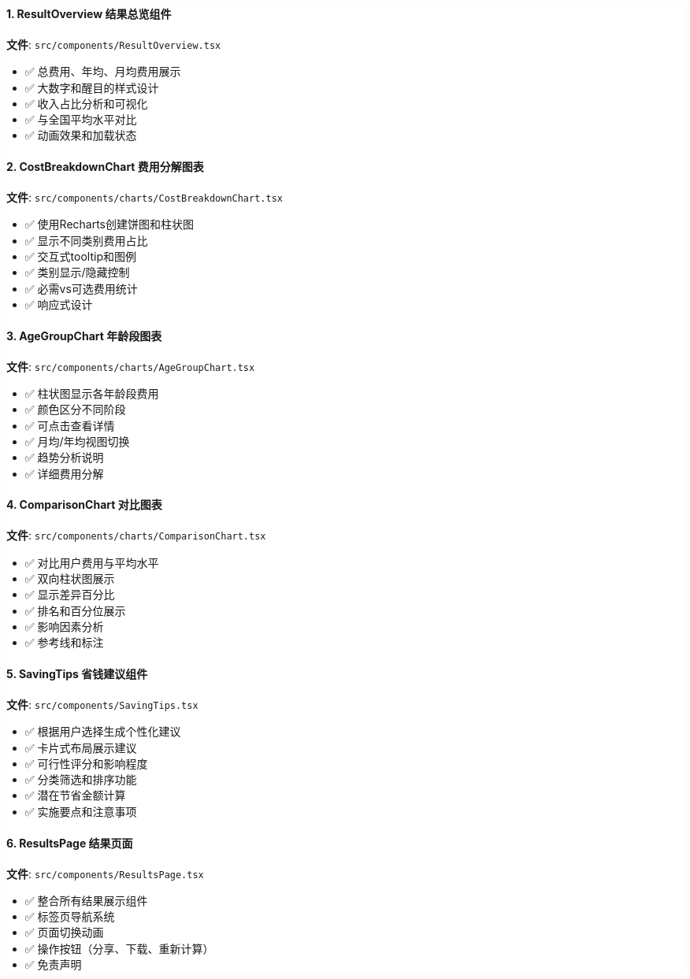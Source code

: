 #### 1. ResultOverview 结果总览组件
**文件**: `src/components/ResultOverview.tsx`
- ✅ 总费用、年均、月均费用展示
- ✅ 大数字和醒目的样式设计
- ✅ 收入占比分析和可视化
- ✅ 与全国平均水平对比
- ✅ 动画效果和加载状态

#### 2. CostBreakdownChart 费用分解图表
**文件**: `src/components/charts/CostBreakdownChart.tsx`
- ✅ 使用Recharts创建饼图和柱状图
- ✅ 显示不同类别费用占比
- ✅ 交互式tooltip和图例
- ✅ 类别显示/隐藏控制
- ✅ 必需vs可选费用统计
- ✅ 响应式设计

#### 3. AgeGroupChart 年龄段图表
**文件**: `src/components/charts/AgeGroupChart.tsx`
- ✅ 柱状图显示各年龄段费用
- ✅ 颜色区分不同阶段
- ✅ 可点击查看详情
- ✅ 月均/年均视图切换
- ✅ 趋势分析说明
- ✅ 详细费用分解

#### 4. ComparisonChart 对比图表
**文件**: `src/components/charts/ComparisonChart.tsx`
- ✅ 对比用户费用与平均水平
- ✅ 双向柱状图展示
- ✅ 显示差异百分比
- ✅ 排名和百分位展示
- ✅ 影响因素分析
- ✅ 参考线和标注

#### 5. SavingTips 省钱建议组件
**文件**: `src/components/SavingTips.tsx`
- ✅ 根据用户选择生成个性化建议
- ✅ 卡片式布局展示建议
- ✅ 可行性评分和影响程度
- ✅ 分类筛选和排序功能
- ✅ 潜在节省金额计算
- ✅ 实施要点和注意事项

#### 6. ResultsPage 结果页面
**文件**: `src/components/ResultsPage.tsx`
- ✅ 整合所有结果展示组件
- ✅ 标签页导航系统
- ✅ 页面切换动画
- ✅ 操作按钮（分享、下载、重新计算）
- ✅ 免责声明
